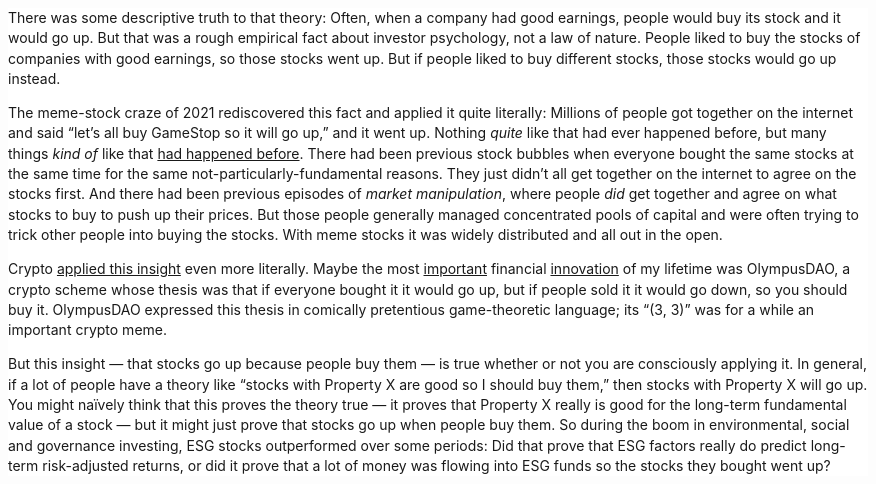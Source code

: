 There was some descriptive truth to that theory: Often, when a company had good earnings, people would buy its stock and it would go up. But that was a rough empirical fact about investor psychology, not a law of nature. People liked to buy the stocks of companies with good earnings, so those stocks went up. But if people liked to buy different stocks, those stocks would go up instead.

The meme-stock craze of 2021 rediscovered this fact and applied it quite literally: Millions of people got together on the internet and said “let’s all buy GameStop so it will go up,” and it went up. Nothing *quite* like that had ever happened before, but many things *kind of* like that  [had happened before](https://links.message.bloomberg.com/s/c/gSyQ7um_Z0fLeFRjucZG84lZWDPDqxf5sFy9QbRQJeRbrLlBaBzL3PA9WLPoUWzk61_v8bWzlNexRyNjsNHSq0se-Ux8WmCmjBlWvyzJBJcR_8V7iDyawSb_i95P_8WcrMQomW4PTMMhamnkjV1gvp2NjAb4yuDlXsGMJwyv1sdjEhQeekjEG9kkE24OnllsKizOaMlo3Jc4kE1DWPRhUoOYNUn-GQv49YdN9vhVvwl3cEYH3zGiRTcadqI8H1c3h7fDbUsNKJuaHK8LFmDkQzbEYjoIEM-Ou2EC7-6nGC2fQu1z3IRzyUkMqosq6Z4lmGjy73Y1ZbvhGctL6viAs9f-rYvGO25ucNxwp1sbNFye_qWQU0f5OVID_A/y8M12ykrPYznrTU4YjQ7TnL353CN7hLU/11). There had been previous stock bubbles when everyone bought the same stocks at the same time for the same not-particularly-fundamental reasons. They just didn’t all get together on the internet to agree on the stocks first. And there had been previous episodes of *market manipulation*, where people *did* get together and agree on what stocks to buy to push up their prices. But those people generally managed concentrated pools of capital and were often trying to trick other people into buying the stocks. With meme stocks it was widely distributed and all out in the open.

Crypto  [applied this insight](https://links.message.bloomberg.com/s/c/Bhw94XNz_tGK6zEqnzmLOCSy8l3xdMIdZYkgWASXBDm9XuCYtsOkNX5zhNsT0iKlBuPGUf_CD8toqaIaF5pVZPlid1026mbZTlFqzD3PpcTBZJWC8jo1cMYnLFljDlHW0C7cj2WXmKRDOJ_mnDL4UwQTPwAUKMQ0baN8ErQb2ChwYzvTjOxrQunZwczwuMBS-xrOwRn7_fKsv561obNRj3uTMntPCT8uKbv0wlE1ppuQxpB07rmc5kiGsq9hYjkfXwjIpKjodb67j3pvXBJUBrJez5jWBTEYsATtd3zmdj1pe2aTm-X08wk1eW0sNfSRzYTk5Mfd0KLj06mCAXJNtEXvFr2yFD3ik0T3NGyvyK_Woa2qe3SuowdwnQ/1KmPxfy5fCVyOH6Wx9o96hblTN_E0dv-/11) even more literally. Maybe the most  [important](https://links.message.bloomberg.com/s/c/9h1DrewBkMsGwlO8awgeDs1T1MihqGgGyPOXCCtibFahcFsFNIRfBa-SGpIXLhxYryez3WlTmem42AiKUCRScJ8O1Sf_5iq96FQFBzxkwPYirFmXWwPf8MLTk8y3eHX7SNZbikLGpzHCYW2wf05PBVGXuEaD_b1OLh9QTZU1QPzHfofxgmZryY2urftjLEXi8Lq6Gb48RjNuK336XZpETR1KLpPLipPBmBDDn24KNxNOkUIulwEUOvt4j0Tp6Hd6e3TV_sWNCl8zF6PhUK8e7psIWJYc5irVCih7aYOUn-Dk8tVn7rsBEX1a2ymnZiA2MTPzVF_zYfwngqGjnfoWmAYyNdrfxiEYSj8nQg6CkbwnNwFwP6E1sRMMPQ/sV7ykJguBHmYBM9aK-9NC6q4e6D_IA5O/11) financial  [innovation](https://links.message.bloomberg.com/s/c/RUTw4m77sfajUlUsX-kixnpLvOq2EXQ1X5sWxgFWr9gXSCB0bd9I7z0bAAyW7uo90HuJ3ZpvH5e_UPhW-ZWSR9gVP1DhJbXba_pyiGaMlndbZl8qbN71Xfs39hpwzWCrFlUkeNnBoKGaHgm5GvtJ8BIVR-KEpdsH4KqakjHRc9-ge2dVc5Z0xxsyx9zu0A2Z_rJNe2NNCf7pkJZoAYldL4aVwvJAD_ag6taiLp3jYzZOCla6hAONdGuzqYMD8ng5ScAiwU2-xF0JcyzsO1BEN_TOaivqwliq35wSkr6LNWNqulTnQ3F17yZVIpiyroJq6sf2JFwF31TQTH1DnZU-vDeervxFudfbfP4PoZ41_xxNH8VNDKvZ4WmeZA/c6LdN2h4qgWVG27T3ME53DCUQwnegz-4/11) of my lifetime was OlympusDAO, a crypto scheme whose thesis was that if everyone bought it it would go up, but if people sold it it would go down, so you should buy it. OlympusDAO expressed this thesis in comically pretentious game-theoretic language; its “(3, 3)” was for a while an important crypto meme. 

But this insight — that stocks go up because people buy them — is true whether or not you are consciously applying it. In general, if a lot of people have a theory like “stocks with Property X are good so I should buy them,” then stocks with Property X will go up. You might naïvely think that this proves the theory true — it proves that Property X really is good for the long-term fundamental value of a stock — but it might just prove that stocks go up when people buy them. So during the boom in environmental, social and governance investing, ESG stocks outperformed over some periods: Did that prove that ESG factors really do predict long-term risk-adjusted returns, or did it prove that a lot of money was flowing into ESG funds so the stocks they bought went up?
